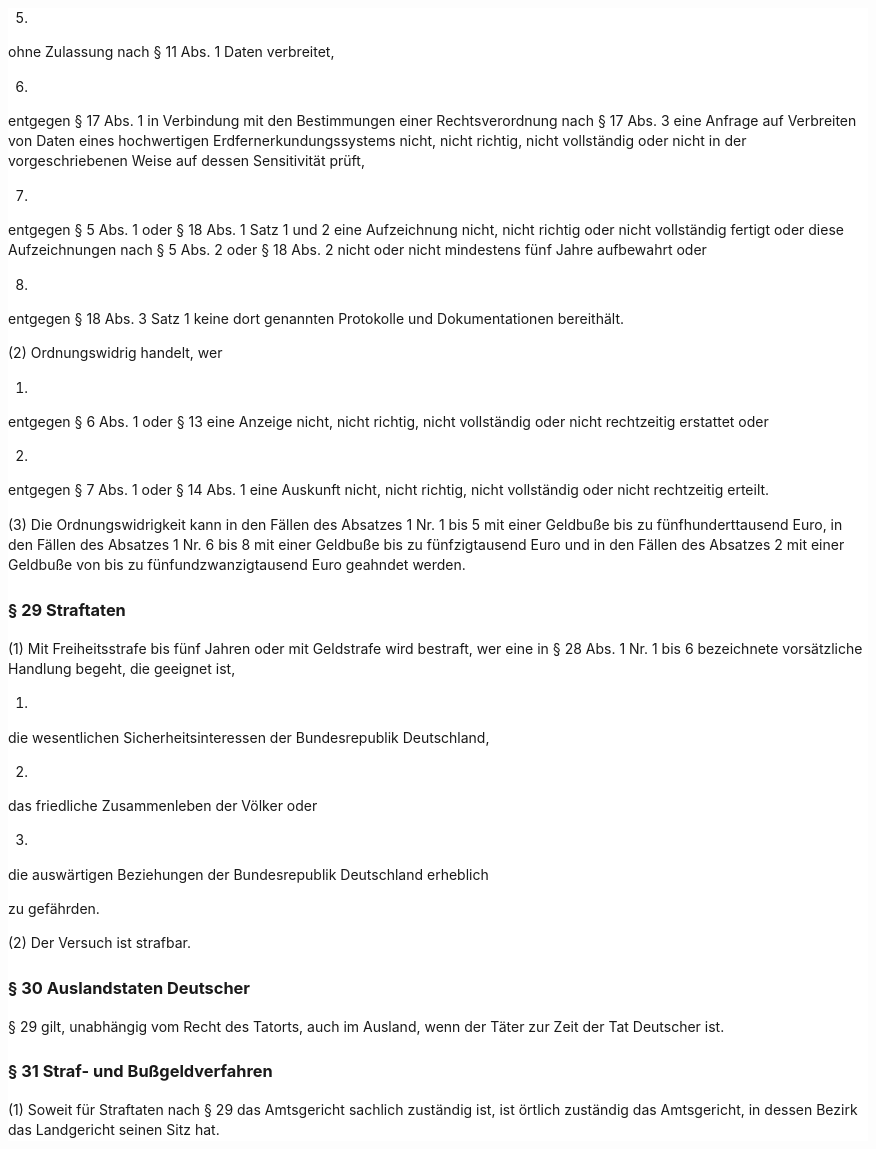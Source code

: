 5.  
ohne Zulassung nach § 11 Abs. 1 Daten verbreitet,

6.  
entgegen § 17 Abs. 1 in Verbindung mit den Bestimmungen einer Rechtsverordnung nach § 17 Abs. 3 eine Anfrage auf Verbreiten von Daten eines hochwertigen Erdfernerkundungssystems nicht, nicht richtig, nicht vollständig oder nicht in der vorgeschriebenen Weise auf dessen Sensitivität prüft,

7.  
entgegen § 5 Abs. 1 oder § 18 Abs. 1 Satz 1 und 2 eine Aufzeichnung nicht, nicht richtig oder nicht vollständig fertigt oder diese Aufzeichnungen nach § 5 Abs. 2 oder § 18 Abs. 2 nicht oder nicht mindestens fünf Jahre aufbewahrt oder

8.  
entgegen § 18 Abs. 3 Satz 1 keine dort genannten Protokolle und Dokumentationen bereithält.

(2) Ordnungswidrig handelt, wer

1.  
entgegen § 6 Abs. 1 oder § 13 eine Anzeige nicht, nicht richtig, nicht vollständig oder nicht rechtzeitig erstattet oder

2.  
entgegen § 7 Abs. 1 oder § 14 Abs. 1 eine Auskunft nicht, nicht richtig, nicht vollständig oder nicht rechtzeitig erteilt.

(3) Die Ordnungswidrigkeit kann in den Fällen des Absatzes 1 Nr. 1 bis 5 mit einer Geldbuße bis zu fünfhunderttausend Euro, in den Fällen des Absatzes 1 Nr. 6 bis 8 mit einer Geldbuße bis zu fünfzigtausend Euro und in den Fällen des Absatzes 2 mit einer Geldbuße von bis zu fünfundzwanzigtausend Euro geahndet werden.

### § 29 Straftaten

(1) Mit Freiheitsstrafe bis fünf Jahren oder mit Geldstrafe wird bestraft, wer eine in § 28 Abs. 1 Nr. 1 bis 6 bezeichnete vorsätzliche Handlung begeht, die geeignet ist,

1.  
die wesentlichen Sicherheitsinteressen der Bundesrepublik Deutschland,

2.  
das friedliche Zusammenleben der Völker oder

3.  
die auswärtigen Beziehungen der Bundesrepublik Deutschland erheblich

zu gefährden.

(2) Der Versuch ist strafbar.

### § 30 Auslandstaten Deutscher

§ 29 gilt, unabhängig vom Recht des Tatorts, auch im Ausland, wenn der Täter zur Zeit der Tat Deutscher ist.

### § 31 Straf- und Bußgeldverfahren

(1) Soweit für Straftaten nach § 29 das Amtsgericht sachlich zuständig ist, ist örtlich zuständig das Amtsgericht, in dessen Bezirk das Landgericht seinen Sitz hat.
